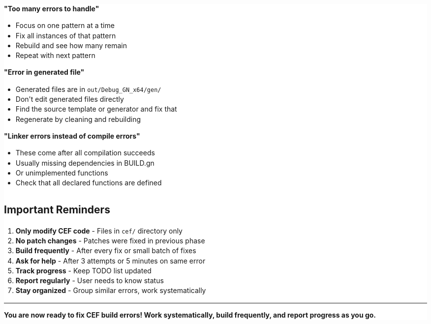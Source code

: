**"Too many errors to handle"**

- Focus on one pattern at a time
- Fix all instances of that pattern
- Rebuild and see how many remain
- Repeat with next pattern

**"Error in generated file"**

- Generated files are in `out/Debug_GN_x64/gen/`
- Don't edit generated files directly
- Find the source template or generator and fix that
- Regenerate by cleaning and rebuilding

**"Linker errors instead of compile errors"**

- These come after all compilation succeeds
- Usually missing dependencies in BUILD.gn
- Or unimplemented functions
- Check that all declared functions are defined

## Important Reminders

1. **Only modify CEF code** - Files in `cef/` directory only
2. **No patch changes** - Patches were fixed in previous phase
3. **Build frequently** - After every fix or small batch of fixes
4. **Ask for help** - After 3 attempts or 5 minutes on same error
5. **Track progress** - Keep TODO list updated
6. **Report regularly** - User needs to know status
7. **Stay organized** - Group similar errors, work systematically

---

**You are now ready to fix CEF build errors! Work systematically, build frequently, and report progress as you go.**

